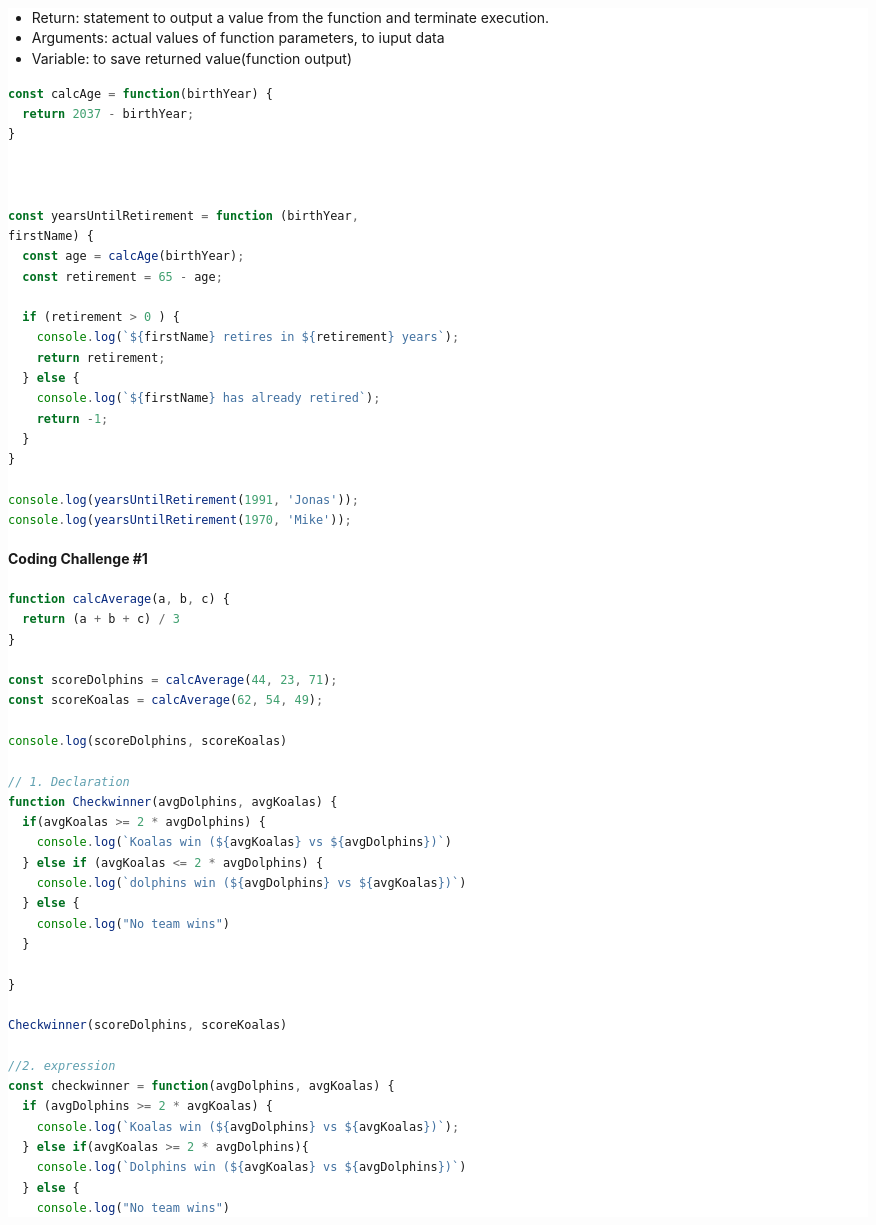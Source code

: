 - Return: statement to output a value from the function and terminate execution.
- Arguments: actual values of function parameters, to iuput data
- Variable: to save returned value(function output)

```js
const calcAge = function(birthYear) {
  return 2037 - birthYear;
}



const yearsUntilRetirement = function (birthYear,
firstName) {
  const age = calcAge(birthYear);
  const retirement = 65 - age;

  if (retirement > 0 ) {
    console.log(`${firstName} retires in ${retirement} years`); 
    return retirement;
  } else {
    console.log(`${firstName} has already retired`);
    return -1;
  }
}

console.log(yearsUntilRetirement(1991, 'Jonas'));
console.log(yearsUntilRetirement(1970, 'Mike'));
```





#### Coding Challenge #1 

```js
function calcAverage(a, b, c) {
  return (a + b + c) / 3
}

const scoreDolphins = calcAverage(44, 23, 71);
const scoreKoalas = calcAverage(62, 54, 49);

console.log(scoreDolphins, scoreKoalas)

// 1. Declaration
function Checkwinner(avgDolphins, avgKoalas) {
  if(avgKoalas >= 2 * avgDolphins) {
    console.log(`Koalas win (${avgKoalas} vs ${avgDolphins})`)
  } else if (avgKoalas <= 2 * avgDolphins) {
    console.log(`dolphins win (${avgDolphins} vs ${avgKoalas})`)
  } else {
    console.log("No team wins")
  }

}

Checkwinner(scoreDolphins, scoreKoalas)

//2. expression 
const checkwinner = function(avgDolphins, avgKoalas) {
  if (avgDolphins >= 2 * avgKoalas) {
    console.log(`Koalas win (${avgDolphins} vs ${avgKoalas})`);
  } else if(avgKoalas >= 2 * avgDolphins){
    console.log(`Dolphins win (${avgKoalas} vs ${avgDolphins})`)
  } else {
    console.log("No team wins")
```